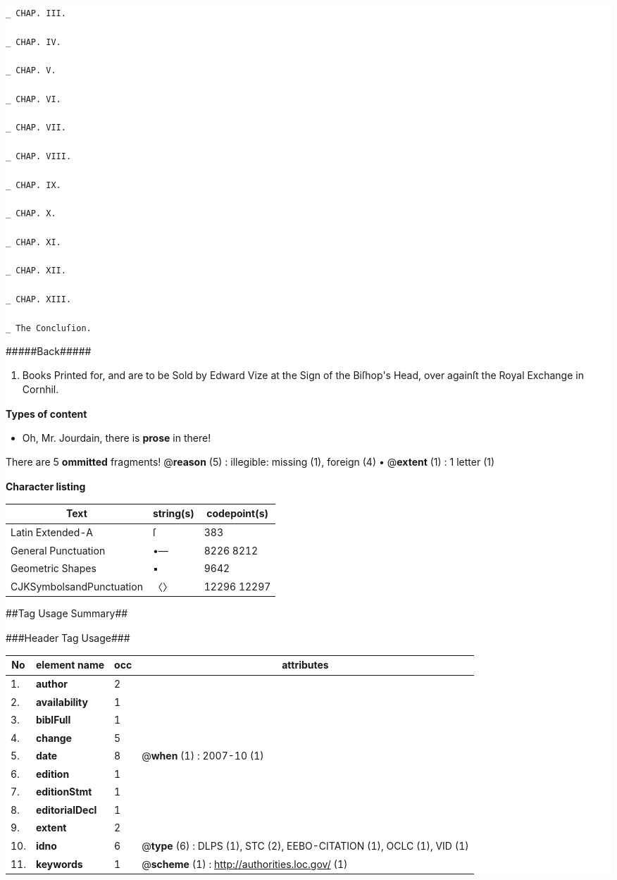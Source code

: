     _ CHAP. III.

    _ CHAP. IV.

    _ CHAP. V.

    _ CHAP. VI.

    _ CHAP. VII.

    _ CHAP. VIII.

    _ CHAP. IX.

    _ CHAP. X.

    _ CHAP. XI.

    _ CHAP. XII.

    _ CHAP. XIII.

    _ The Concluſion.

#####Back#####

1. Books Printed for, and are to be Sold by Edward Vize at the Sign of the Biſhop's Head, over againſt the Royal Exchange in Cornhil.

**Types of content**

  * Oh, Mr. Jourdain, there is **prose** in there!

There are 5 **ommitted** fragments! 
 @__reason__ (5) : illegible: missing (1), foreign (4)  •  @__extent__ (1) : 1 letter (1)

**Character listing**


|Text|string(s)|codepoint(s)|
|---|---|---|
|Latin Extended-A|ſ|383|
|General Punctuation|•—|8226 8212|
|Geometric Shapes|▪|9642|
|CJKSymbolsandPunctuation|〈〉|12296 12297|

##Tag Usage Summary##

###Header Tag Usage###

|No|element name|occ|attributes|
|---|---|---|---|
|1.|__author__|2||
|2.|__availability__|1||
|3.|__biblFull__|1||
|4.|__change__|5||
|5.|__date__|8| @__when__ (1) : 2007-10 (1)|
|6.|__edition__|1||
|7.|__editionStmt__|1||
|8.|__editorialDecl__|1||
|9.|__extent__|2||
|10.|__idno__|6| @__type__ (6) : DLPS (1), STC (2), EEBO-CITATION (1), OCLC (1), VID (1)|
|11.|__keywords__|1| @__scheme__ (1) : http://authorities.loc.gov/ (1)|
